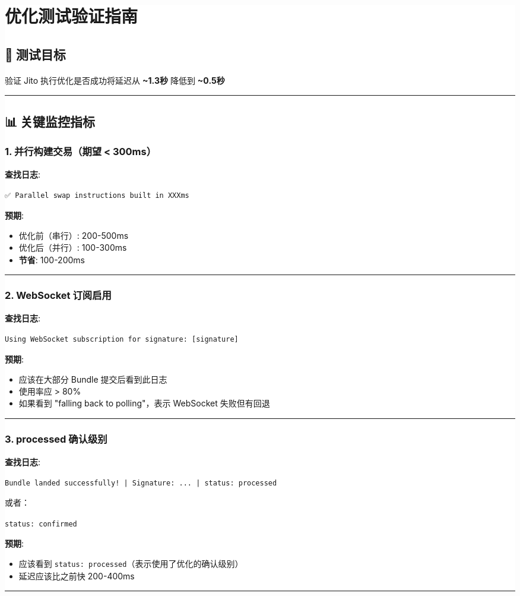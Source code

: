 # 优化测试验证指南

## 🎯 测试目标

验证 Jito 执行优化是否成功将延迟从 **~1.3秒** 降低到 **~0.5秒**

---

## 📊 关键监控指标

### 1. 并行构建交易（期望 < 300ms）

**查找日志**:
```
✅ Parallel swap instructions built in XXXms
```

**预期**:
- 优化前（串行）: 200-500ms
- 优化后（并行）: 100-300ms
- **节省**: 100-200ms

---

### 2. WebSocket 订阅启用

**查找日志**:
```
Using WebSocket subscription for signature: [signature]
```

**预期**:
- 应该在大部分 Bundle 提交后看到此日志
- 使用率应 > 80%
- 如果看到 "falling back to polling"，表示 WebSocket 失败但有回退

---

### 3. processed 确认级别

**查找日志**:
```
Bundle landed successfully! | Signature: ... | status: processed
```

或者：
```
status: confirmed
```

**预期**:
- 应该看到 `status: processed`（表示使用了优化的确认级别）
- 延迟应该比之前快 200-400ms

---